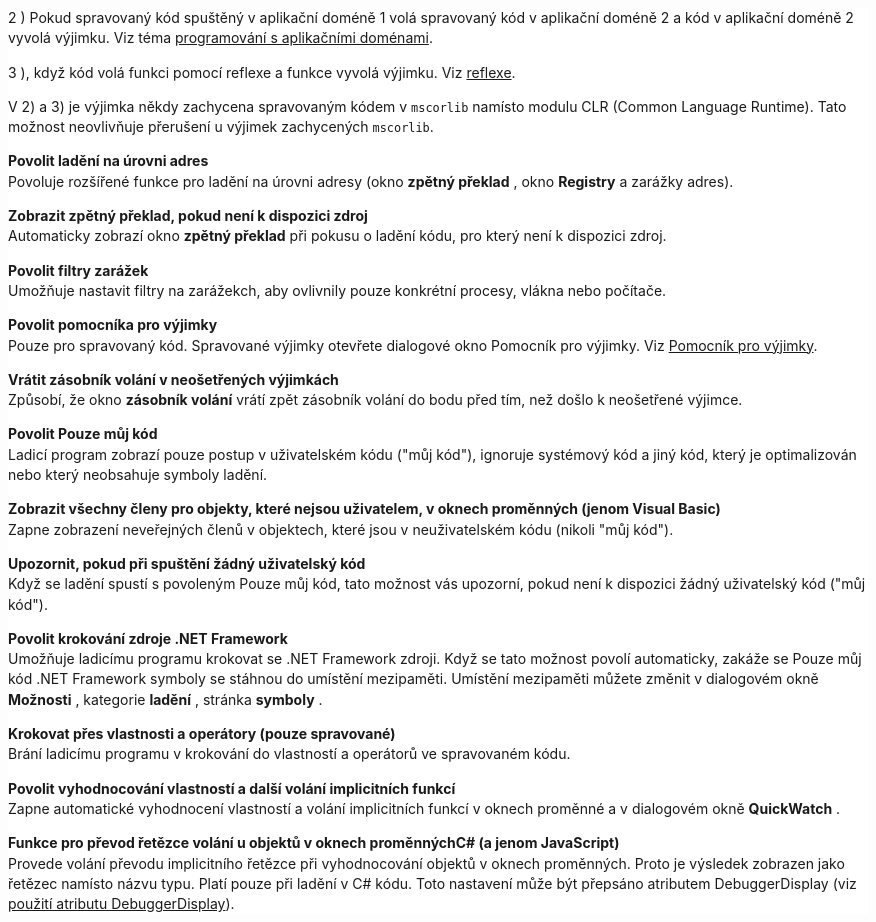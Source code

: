  2 \) Pokud spravovaný kód spuštěný v aplikační doméně 1 volá spravovaný kód v aplikační doméně 2 a kód v aplikační doméně 2 vyvolá výjimku. Viz téma [programování s aplikačními doménami](https://msdn.microsoft.com/bd36055b-56bd-43eb-b4d8-820c37172131).  
  
 3 \), když kód volá funkci pomocí reflexe a funkce vyvolá výjimku. Viz [reflexe](https://msdn.microsoft.com/library/d1a58e7f-fb39-4d50-bf84-e3b8f9bf9775).  
  
 V 2) a 3) je výjimka někdy zachycena spravovaným kódem v `mscorlib` namísto modulu CLR (Common Language Runtime). Tato možnost neovlivňuje přerušení u výjimek zachycených `mscorlib`.  
  
 **Povolit ladění na úrovni adres**  
 Povoluje rozšířené funkce pro ladění na úrovni adresy (okno **zpětný překlad** , okno **Registry** a zarážky adres).  
  
 **Zobrazit zpětný překlad, pokud není k dispozici zdroj**  
 Automaticky zobrazí okno **zpětný překlad** při pokusu o ladění kódu, pro který není k dispozici zdroj.  
  
 **Povolit filtry zarážek**  
 Umožňuje nastavit filtry na zarážekch, aby ovlivnily pouze konkrétní procesy, vlákna nebo počítače.  
  
 **Povolit pomocníka pro výjimky**  
 Pouze pro spravovaný kód. Spravované výjimky otevřete dialogové okno Pomocník pro výjimky.  Viz [Pomocník pro výjimky](https://msdn.microsoft.com/library/992892ac-9d52-44cc-bf09-b44bfc5befeb).  
  
 **Vrátit zásobník volání v neošetřených výjimkách**  
 Způsobí, že okno **zásobník volání** vrátí zpět zásobník volání do bodu před tím, než došlo k neošetřené výjimce.  
  
 **Povolit Pouze můj kód**  
 Ladicí program zobrazí pouze postup v uživatelském kódu ("můj kód"), ignoruje systémový kód a jiný kód, který je optimalizován nebo který neobsahuje symboly ladění.  
  
 **Zobrazit všechny členy pro objekty, které nejsou uživatelem, v oknech proměnných (jenom Visual Basic)**  
 Zapne zobrazení neveřejných členů v objektech, které jsou v neuživatelském kódu (nikoli "můj kód").  
  
 **Upozornit, pokud při spuštění žádný uživatelský kód**  
 Když se ladění spustí s povoleným Pouze můj kód, tato možnost vás upozorní, pokud není k dispozici žádný uživatelský kód ("můj kód").  
  
 **Povolit krokování zdroje .NET Framework**  
 Umožňuje ladicímu programu krokovat se .NET Framework zdroji. Když se tato možnost povolí automaticky, zakáže se Pouze můj kód .NET Framework symboly se stáhnou do umístění mezipaměti. Umístění mezipaměti můžete změnit v dialogovém okně **Možnosti** , kategorie **ladění** , stránka **symboly** .  
  
 **Krokovat přes vlastnosti a operátory (pouze spravované)**  
 Brání ladicímu programu v krokování do vlastností a operátorů ve spravovaném kódu.  
  
 **Povolit vyhodnocování vlastností a další volání implicitních funkcí**  
 Zapne automatické vyhodnocení vlastností a volání implicitních funkcí v oknech proměnné a v dialogovém okně **QuickWatch** .  
  
 **Funkce pro převod řetězce volání u objektů v oknech proměnnýchC# (a jenom JavaScript)**  
 Provede volání převodu implicitního řetězce při vyhodnocování objektů v oknech proměnných. Proto je výsledek zobrazen jako řetězec namísto názvu typu. Platí pouze při ladění v C# kódu. Toto nastavení může být přepsáno atributem DebuggerDisplay (viz [použití atributu DebuggerDisplay](../debugger/using-the-debuggerdisplay-attribute.md)).  
  